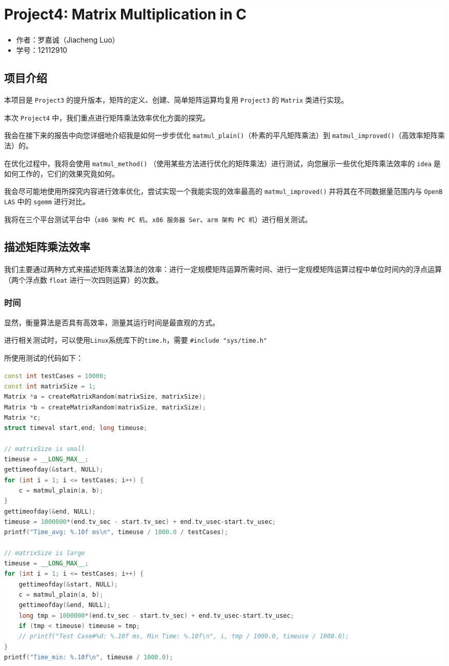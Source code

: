 # Project4: Matrix Multiplication in C

- 作者：罗嘉诚（Jiacheng Luo）
- 学号：12112910

## 项目介绍

本项目是 `Project3` 的提升版本，矩阵的定义、创建、简单矩阵运算均复用 `Project3` 的 `Matrix` 类进行实现。

本次 `Project4` 中，我们重点进行矩阵乘法效率优化方面的探究。

我会在接下来的报告中向您详细地介绍我是如何一步步优化 `matmul_plain()`（朴素的平凡矩阵乘法）到 `matmul_improved()`（高效率矩阵乘法）的。

在优化过程中，我将会使用 `matmul_method()` （使用某些方法进行优化的矩阵乘法）进行测试，向您展示一些优化矩阵乘法效率的 `idea` 是如何工作的，它们的效果究竟如何。

我会尽可能地使用所探究内容进行效率优化，尝试实现一个我能实现的效率最高的 `matmul_improved()` 并将其在不同数据量范围内与 `OpenBLAS` 中的 `sgemm` 进行对比。

我将在三个平台测试平台中（`x86 架构 PC 机`、`x86 服务器 Ser`、`arm 架构 PC 机`）进行相关测试。

## 描述矩阵乘法效率

我们主要通过两种方式来描述矩阵乘法算法的效率：进行一定规模矩阵运算所需时间、进行一定规模矩阵运算过程中单位时间内的浮点运算（两个浮点数 `float` 进行一次四则运算）的次数。

### 时间

显然，衡量算法是否具有高效率，测量其运行时间是最直观的方式。

进行相关测试时，可以使用`Linux`系统库下的`time.h`，需要 `#include "sys/time.h"`

所使用测试的代码如下：

```cpp
const int testCases = 10000;
const int matrixSize = 1;
Matrix *a = createMatrixRandom(matrixSize, matrixSize);
Matrix *b = createMatrixRandom(matrixSize, matrixSize);
Matrix *c;
struct timeval start,end; long timeuse;

// matrixSize is small
timeuse = __LONG_MAX__;
gettimeofday(&start, NULL);
for (int i = 1; i <= testCases; i++) {
    c = matmul_plain(a, b);
}
gettimeofday(&end, NULL);
timeuse = 1000000*(end.tv_sec - start.tv_sec) + end.tv_usec-start.tv_usec;
printf("Time_avg: %.10f ms\n", timeuse / 1000.0 / testCases);

// matrixSize is large
timeuse = __LONG_MAX__;
for (int i = 1; i <= testCases; i++) {
    gettimeofday(&start, NULL);
    c = matmul_plain(a, b);
    gettimeofday(&end, NULL);
    long tmp = 1000000*(end.tv_sec - start.tv_sec) + end.tv_usec-start.tv_usec;
    if (tmp < timeuse) timeuse = tmp;
    // printf("Test Case#%d: %.10f ms, Min Time: %.10f\n", i, tmp / 1000.0, timeuse / 1000.0);
}
printf("Time_min: %.10f\n", timeuse / 1000.0);
```

